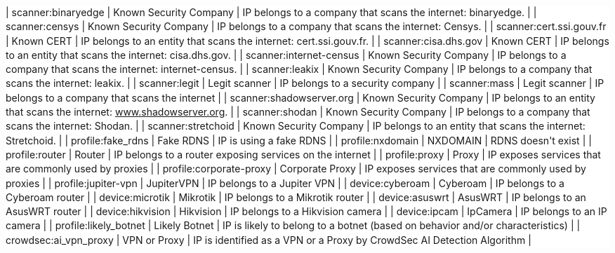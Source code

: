 | scanner:binaryedge | Known Security Company | IP belongs to a company that scans the internet: binaryedge. |
| scanner:censys | Known Security Company | IP belongs to a company that scans the internet: Censys. |
| scanner:cert.ssi.gouv.fr | Known CERT | IP belongs to an entity that scans the internet: cert.ssi.gouv.fr. |
| scanner:cisa.dhs.gov | Known CERT | IP belongs to an entity that scans the internet: cisa.dhs.gov. |
| scanner:internet-census | Known Security Company | IP belongs to a company that scans the internet: internet-census. |
| scanner:leakix | Known Security Company | IP belongs to a company that scans the internet: leakix. |
| scanner:legit | Legit scanner | IP belongs to a security company |
| scanner:mass | Legit scanner | IP belongs to a company that scans the internet |
| scanner:shadowserver.org | Known Security Company | IP belongs to an entity that scans the internet: www.shadowserver.org. |
| scanner:shodan | Known Security Company | IP belongs to a company that scans the internet: Shodan. |
| scanner:stretchoid | Known Security Company | IP belongs to an entity that scans the internet: Stretchoid. |
| profile:fake_rdns | Fake RDNS | IP is using a fake RDNS |
| profile:nxdomain | NXDOMAIN | RDNS doesn't exist |
| profile:router | Router | IP belongs to a router exposing services on the internet |
| profile:proxy | Proxy | IP exposes services that are commonly used by proxies |
| profile:corporate-proxy | Corporate Proxy | IP exposes services that are commonly used by proxies |
| profile:jupiter-vpn | JupiterVPN | IP belongs to a Jupiter VPN |
| device:cyberoam | Cyberoam | IP belongs to a Cyberoam router |
| device:microtik | Mikrotik | IP belongs to a Mikrotik router |
| device:asuswrt | AsusWRT | IP belongs to an AsusWRT router |
| device:hikvision | Hikvision | IP belongs to a Hikvision camera |
| device:ipcam | IpCamera | IP belongs to an IP camera |
| profile:likely_botnet | Likely Botnet | IP is likely to belong to a botnet (based on behavior and/or characteristics) |
| crowdsec:ai_vpn_proxy | VPN or Proxy | IP is identified as a VPN or a Proxy by CrowdSec AI Detection Algorithm |
